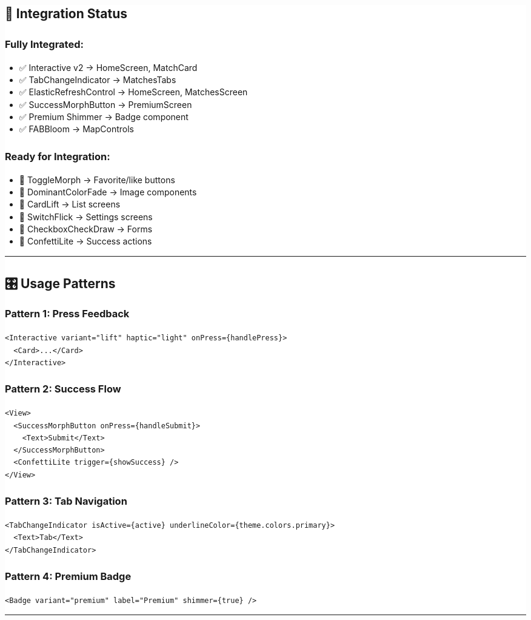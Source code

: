 
## 📍 Integration Status

### Fully Integrated:
- ✅ Interactive v2 → HomeScreen, MatchCard
- ✅ TabChangeIndicator → MatchesTabs
- ✅ ElasticRefreshControl → HomeScreen, MatchesScreen
- ✅ SuccessMorphButton → PremiumScreen
- ✅ Premium Shimmer → Badge component
- ✅ FABBloom → MapControls

### Ready for Integration:
- 🔄 ToggleMorph → Favorite/like buttons
- 🔄 DominantColorFade → Image components
- 🔄 CardLift → List screens
- 🔄 SwitchFlick → Settings screens
- 🔄 CheckboxCheckDraw → Forms
- 🔄 ConfettiLite → Success actions

---

## 🎛️ Usage Patterns

### Pattern 1: Press Feedback
```tsx
<Interactive variant="lift" haptic="light" onPress={handlePress}>
  <Card>...</Card>
</Interactive>
```

### Pattern 2: Success Flow
```tsx
<View>
  <SuccessMorphButton onPress={handleSubmit}>
    <Text>Submit</Text>
  </SuccessMorphButton>
  <ConfettiLite trigger={showSuccess} />
</View>
```

### Pattern 3: Tab Navigation
```tsx
<TabChangeIndicator isActive={active} underlineColor={theme.colors.primary}>
  <Text>Tab</Text>
</TabChangeIndicator>
```

### Pattern 4: Premium Badge
```tsx
<Badge variant="premium" label="Premium" shimmer={true} />
```

---